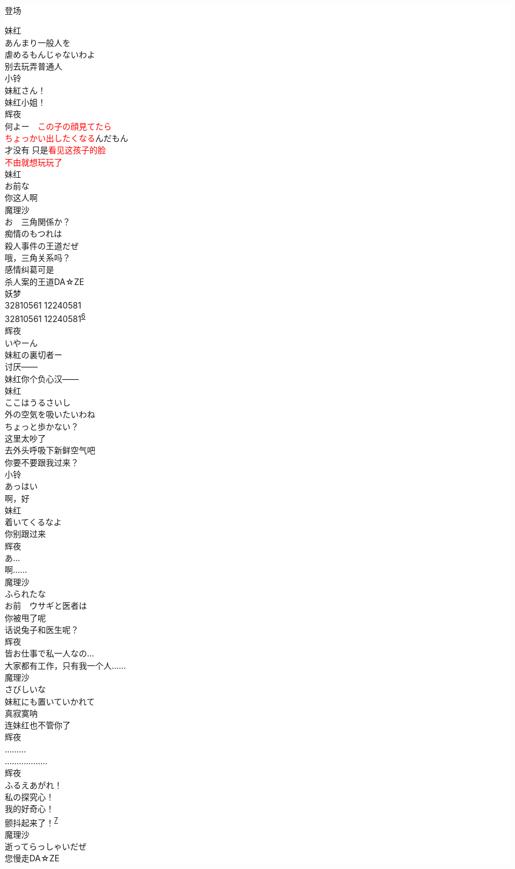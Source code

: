 登场</div></td></tr><tr class="tt-content" id="文字版-100" data-pos="&#91;&quot;\u6587\u5b57\u7248&quot;,100&#93;"><td id="妹红" class="tt-char" lang="zh"><div class="poem">妹红</div></td><td class="tt-ja" lang="ja"><div class="poem">あんまり一般人を<br>虐めるもんじゃないわよ</div></td><td class="tt-zh" lang="zh"><div class="poem">别去玩弄普通人</div></td></tr><tr class="tt-content" id="文字版-101" data-pos="&#91;&quot;\u6587\u5b57\u7248&quot;,101&#93;"><td id="小铃" class="tt-char" lang="zh"><div class="poem">小铃</div></td><td class="tt-ja" lang="ja"><div class="poem">妹紅さん！</div></td><td class="tt-zh" lang="zh"><div class="poem">妹红小姐！</div></td></tr><tr class="tt-content" id="文字版-102" data-pos="&#91;&quot;\u6587\u5b57\u7248&quot;,102&#93;"><td id="辉夜" class="tt-char" lang="zh"><div class="poem">辉夜</div></td><td class="tt-ja" lang="ja"><div class="poem">何よー　<span style="color:red;">この子の顔見てたら</span><br><span style="color:red;">ちょっかい出したくなる</span>んだもん</div></td><td class="tt-zh" lang="zh"><div class="poem">才没有 只是<span style="color:red;">看见这孩子的脸</span><br><span style="color:red;">不由就想玩玩了</span></div></td></tr><tr class="tt-content" id="文字版-103" data-pos="&#91;&quot;\u6587\u5b57\u7248&quot;,103&#93;"><td id="妹红" class="tt-char" lang="zh"><div class="poem">妹红</div></td><td class="tt-ja" lang="ja"><div class="poem">お前な</div></td><td class="tt-zh" lang="zh"><div class="poem">你这人啊</div></td></tr><tr class="tt-content" id="文字版-104" data-pos="&#91;&quot;\u6587\u5b57\u7248&quot;,104&#93;"><td id="魔理沙" class="tt-char" lang="zh"><div class="poem">魔理沙</div></td><td class="tt-ja" lang="ja"><div class="poem">お　三角関係か？<br>痴情のもつれは<br>殺人事件の王道だぜ</div></td><td class="tt-zh" lang="zh"><div class="poem">哦，三角关系吗？<br>感情纠葛可是<br>杀人案的王道DA☆ZE</div></td></tr><tr class="tt-content" id="文字版-105" data-pos="&#91;&quot;\u6587\u5b57\u7248&quot;,105&#93;"><td id="妖梦" class="tt-char" lang="zh"><div class="poem">妖梦</div></td><td class="tt-ja" lang="ja"><div class="poem">32810561 12240581</div></td><td class="tt-zh" lang="zh"><div class="poem">32810561 12240581<sup id="cite_ref-6" class="reference"><a href="#cite_note-6">6</a></sup></div></td></tr><tr class="tt-content" id="文字版-106" data-pos="&#91;&quot;\u6587\u5b57\u7248&quot;,106&#93;"><td id="辉夜" class="tt-char" lang="zh"><div class="poem">辉夜</div></td><td class="tt-ja" lang="ja"><div class="poem">いやーん<br>妹紅の裏切者ー</div></td><td class="tt-zh" lang="zh"><div class="poem">讨厌——<br>妹红你个负心汉——</div></td></tr><tr class="tt-content" id="文字版-107" data-pos="&#91;&quot;\u6587\u5b57\u7248&quot;,107&#93;"><td id="妹红" class="tt-char" lang="zh"><div class="poem">妹红</div></td><td class="tt-ja" lang="ja"><div class="poem">ここはうるさいし<br>外の空気を吸いたいわね<br>ちょっと歩かない？</div></td><td class="tt-zh" lang="zh"><div class="poem">这里太吵了<br>去外头呼吸下新鲜空气吧<br>你要不要跟我过来？</div></td></tr><tr class="tt-content" id="文字版-108" data-pos="&#91;&quot;\u6587\u5b57\u7248&quot;,108&#93;"><td id="小铃" class="tt-char" lang="zh"><div class="poem">小铃</div></td><td class="tt-ja" lang="ja"><div class="poem">あっはい</div></td><td class="tt-zh" lang="zh"><div class="poem">啊，好</div></td></tr><tr class="tt-content" id="文字版-109" data-pos="&#91;&quot;\u6587\u5b57\u7248&quot;,109&#93;"><td id="妹红" class="tt-char" lang="zh"><div class="poem">妹红</div></td><td class="tt-ja" lang="ja"><div class="poem">着いてくるなよ</div></td><td class="tt-zh" lang="zh"><div class="poem">你别跟过来</div></td></tr><tr class="tt-content" id="文字版-110" data-pos="&#91;&quot;\u6587\u5b57\u7248&quot;,110&#93;"><td id="辉夜" class="tt-char" lang="zh"><div class="poem">辉夜</div></td><td class="tt-ja" lang="ja"><div class="poem">あ…</div></td><td class="tt-zh" lang="zh"><div class="poem">啊……</div></td></tr><tr class="tt-content" id="文字版-111" data-pos="&#91;&quot;\u6587\u5b57\u7248&quot;,111&#93;"><td id="魔理沙" class="tt-char" lang="zh"><div class="poem">魔理沙</div></td><td class="tt-ja" lang="ja"><div class="poem">ふられたな<br>お前　ウサギと医者は</div></td><td class="tt-zh" lang="zh"><div class="poem">你被甩了呢<br>话说兔子和医生呢？</div></td></tr><tr class="tt-content" id="文字版-112" data-pos="&#91;&quot;\u6587\u5b57\u7248&quot;,112&#93;"><td id="辉夜" class="tt-char" lang="zh"><div class="poem">辉夜</div></td><td class="tt-ja" lang="ja"><div class="poem">皆お仕事で私一人なの…</div></td><td class="tt-zh" lang="zh"><div class="poem">大家都有工作，只有我一个人……</div></td></tr><tr class="tt-content" id="文字版-113" data-pos="&#91;&quot;\u6587\u5b57\u7248&quot;,113&#93;"><td id="魔理沙" class="tt-char" lang="zh"><div class="poem">魔理沙</div></td><td class="tt-ja" lang="ja"><div class="poem">さびしいな<br>妹紅にも置いていかれて</div></td><td class="tt-zh" lang="zh"><div class="poem">真寂寞呐<br>连妹红也不管你了</div></td></tr><tr class="tt-content" id="文字版-114" data-pos="&#91;&quot;\u6587\u5b57\u7248&quot;,114&#93;"><td id="辉夜" class="tt-char" lang="zh"><div class="poem">辉夜</div></td><td class="tt-ja" lang="ja"><div class="poem">………</div></td><td class="tt-zh" lang="zh"><div class="poem">………………</div></td></tr><tr class="tt-content" id="文字版-115" data-pos="&#91;&quot;\u6587\u5b57\u7248&quot;,115&#93;"><td id="辉夜" class="tt-char" lang="zh"><div class="poem">辉夜</div></td><td class="tt-ja" lang="ja"><div class="poem">ふるえあがれ！<br>私の探究心！</div></td><td class="tt-zh" lang="zh"><div class="poem">我的好奇心！<br>颤抖起来了！<sup id="cite_ref-7" class="reference"><a href="#cite_note-7">7</a></sup></div></td></tr><tr class="tt-content" id="文字版-116" data-pos="&#91;&quot;\u6587\u5b57\u7248&quot;,116&#93;"><td id="魔理沙" class="tt-char" lang="zh"><div class="poem">魔理沙</div></td><td class="tt-ja" lang="ja"><div class="poem">逝ってらっしゃいだぜ</div></td><td class="tt-zh" lang="zh"><div class="poem">您慢走DA☆ZE</div></td></tr></tbody></table>
